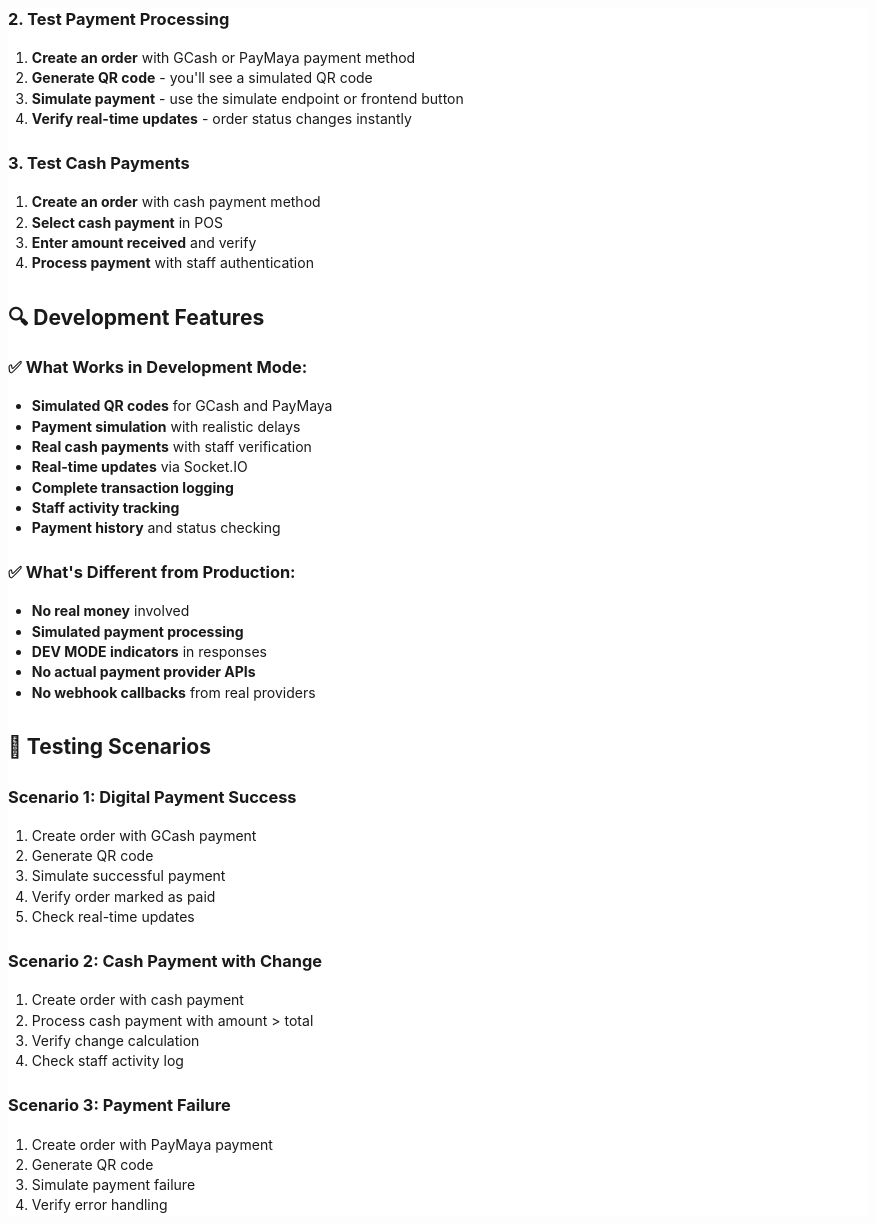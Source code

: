 ### **2. Test Payment Processing**
1. **Create an order** with GCash or PayMaya payment method
2. **Generate QR code** - you'll see a simulated QR code
3. **Simulate payment** - use the simulate endpoint or frontend button
4. **Verify real-time updates** - order status changes instantly

### **3. Test Cash Payments**
1. **Create an order** with cash payment method
2. **Select cash payment** in POS
3. **Enter amount received** and verify
4. **Process payment** with staff authentication

## 🔍 **Development Features**

### **✅ What Works in Development Mode:**
- **Simulated QR codes** for GCash and PayMaya
- **Payment simulation** with realistic delays
- **Real cash payments** with staff verification
- **Real-time updates** via Socket.IO
- **Complete transaction logging**
- **Staff activity tracking**
- **Payment history** and status checking

### **✅ What's Different from Production:**
- **No real money** involved
- **Simulated payment processing**
- **DEV MODE indicators** in responses
- **No actual payment provider APIs**
- **No webhook callbacks** from real providers

## 🧪 **Testing Scenarios**

### **Scenario 1: Digital Payment Success**
1. Create order with GCash payment
2. Generate QR code
3. Simulate successful payment
4. Verify order marked as paid
5. Check real-time updates

### **Scenario 2: Cash Payment with Change**
1. Create order with cash payment
2. Process cash payment with amount > total
3. Verify change calculation
4. Check staff activity log

### **Scenario 3: Payment Failure**
1. Create order with PayMaya payment
2. Generate QR code
3. Simulate payment failure
4. Verify error handling
